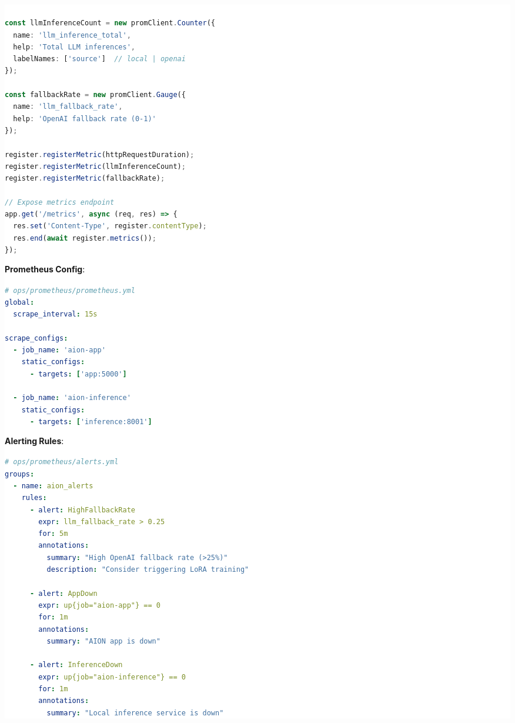 ```typescript

const llmInferenceCount = new promClient.Counter({
  name: 'llm_inference_total',
  help: 'Total LLM inferences',
  labelNames: ['source']  // local | openai
});

const fallbackRate = new promClient.Gauge({
  name: 'llm_fallback_rate',
  help: 'OpenAI fallback rate (0-1)'
});

register.registerMetric(httpRequestDuration);
register.registerMetric(llmInferenceCount);
register.registerMetric(fallbackRate);

// Expose metrics endpoint
app.get('/metrics', async (req, res) => {
  res.set('Content-Type', register.contentType);
  res.end(await register.metrics());
});
```

**Prometheus Config**:
```yaml
# ops/prometheus/prometheus.yml
global:
  scrape_interval: 15s

scrape_configs:
  - job_name: 'aion-app'
    static_configs:
      - targets: ['app:5000']
  
  - job_name: 'aion-inference'
    static_configs:
      - targets: ['inference:8001']
```

**Alerting Rules**:
```yaml
# ops/prometheus/alerts.yml
groups:
  - name: aion_alerts
    rules:
      - alert: HighFallbackRate
        expr: llm_fallback_rate > 0.25
        for: 5m
        annotations:
          summary: "High OpenAI fallback rate (>25%)"
          description: "Consider triggering LoRA training"
      
      - alert: AppDown
        expr: up{job="aion-app"} == 0
        for: 1m
        annotations:
          summary: "AION app is down"
      
      - alert: InferenceDown
        expr: up{job="aion-inference"} == 0
        for: 1m
        annotations:
          summary: "Local inference service is down"
```
